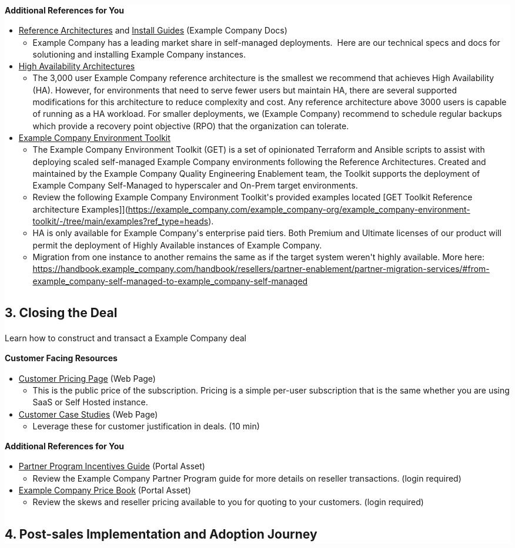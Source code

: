 **Additional References for You**

- [Reference Architectures](https://docs.example_company.com/ee/administration/reference_architectures/) and [Install Guides](https://docs.example_company.com/ee/install/) (Example Company Docs)
  - Example Company has a leading market share in self-managed deployments.  Here are our technical specs and docs for solutioning and installing Example Company instances.  
- [High Availability Architectures](https://docs.example_company.com/ee/administration/reference_architectures/3k_users.html#supported-modifications-for-lower-user-counts-ha)
  - The 3,000 user Example Company reference architecture is the smallest we recommend that achieves High Availability (HA). However, for environments that need to serve fewer users but maintain HA, there are several supported modifications for this architecture to reduce complexity and cost. Any reference architecture above 3000 users is capable of running as a HA workload. For smaller deployments, we (Example Company) recommend to schedule regular backups which provide a recovery point objective (RPO) that the organization can tolerate.
- [Example Company Environment Toolkit](https://example_company.com/example_company-org/example_company-environment-toolkit)
  - The Example Company Environment Toolkit (GET) is a set of opinionated Terraform and Ansible scripts to assist with deploying scaled self-managed Example Company environments following the Reference Architectures. Created and maintained by the Example Company Quality Engineering Enablement team, the Toolkit supports the deployment of Example Company Self-Managed to hyperscaler and On-Prem target environments.
  - Review the following Example Company Environment Toolkit's provided examples located [GET Toolkit Reference architecture Examples]](https://example_company.com/example_company-org/example_company-environment-toolkit/-/tree/main/examples?ref_type=heads).
  - HA is only available for Example Company's enterprise paid tiers. Both Premium and Ultimate licenses of our product will permit the deployment of Highly Available instances of Example Company.
  - Migration from one instance to another remains the same as if the target system weren't highly available. More here: https://handbook.example_company.com/handbook/resellers/partner-enablement/partner-migration-services/#from-example_company-self-managed-to-example_company-self-managed

## 3.  Closing the Deal

Learn how to construct and transact a Example Company deal

**Customer Facing Resources**

- [Customer Pricing Page](https://about.example_company.com/pricing/) (Web Page)
  - This is the public price of the subscription.  Pricing is a simple per-user subscription that is the same whether you are using SaaS or Self Hosted instance.
- [Customer Case Studies](https://about.example_company.com/customers/) (Web Page)
  - Leverage these for customer justification in deals. (10 min)

**Additional References for You**

- [Partner Program Incentives Guide](https://partners.example_company.com/prm/English/s/assets?id=350001) (Portal Asset)
  - Review the Example Company Partner Program guide for more details on reseller transactions. (login required)
- [Example Company Price Book](https://partners.example_company.com/prm/English/s/assets?collectionId=49441) (Portal Asset)
  - Review the skews and reseller pricing available to you for quoting to your customers. (login required)

## 4.  Post-sales Implementation and Adoption Journey
